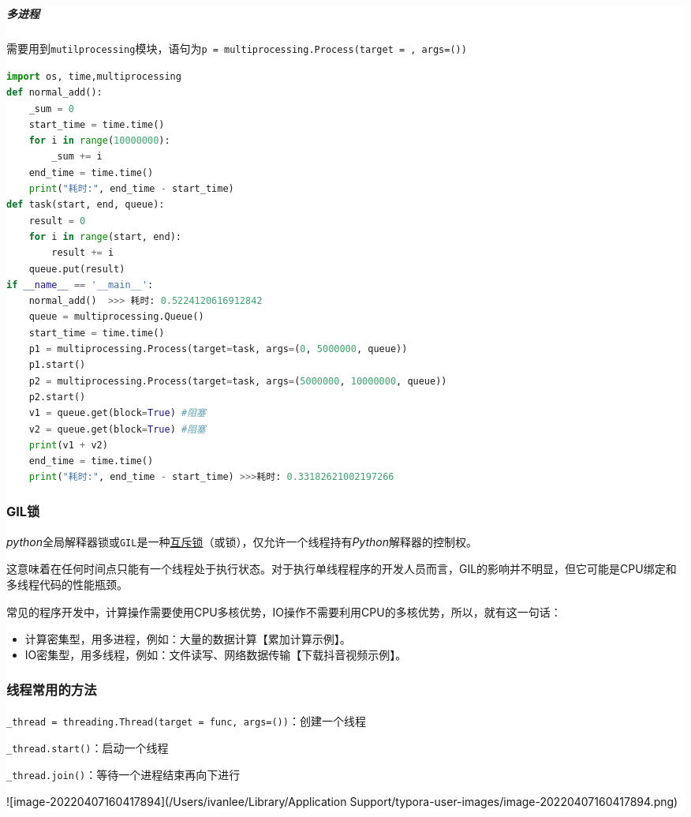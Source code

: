 ##### 多进程

需要用到`mutilprocessing`模块，语句为`p = multiprocessing.Process(target = , args=())`

```python
import os, time,multiprocessing
def normal_add():
    _sum = 0
    start_time = time.time()
    for i in range(10000000):
        _sum += i
    end_time = time.time()
    print("耗时:", end_time - start_time)
def task(start, end, queue):
    result = 0
    for i in range(start, end):
        result += i
    queue.put(result)
if __name__ == '__main__':
    normal_add()  >>> 耗时: 0.5224120616912842
    queue = multiprocessing.Queue()
    start_time = time.time()
    p1 = multiprocessing.Process(target=task, args=(0, 5000000, queue))
    p1.start()
    p2 = multiprocessing.Process(target=task, args=(5000000, 10000000, queue))
    p2.start()
    v1 = queue.get(block=True) #阻塞
    v2 = queue.get(block=True) #阻塞
    print(v1 + v2)
    end_time = time.time()
    print("耗时:", end_time - start_time) >>>耗时: 0.33182621002197266
```

### GIL锁

*python*全局解释器锁或`GIL`是一种[互斥锁](https://so.csdn.net/so/search?q=互斥锁&spm=1001.2101.3001.7020)（或锁），仅允许一个线程持有*Python*解释器的控制权。

这意味着在任何时间点只能有一个线程处于执行状态。对于执行单线程程序的开发人员而言，GIL的影响并不明显，但它可能是CPU绑定和多线程代码的性能瓶颈。

常见的程序开发中，计算操作需要使用CPU多核优势，IO操作不需要利用CPU的多核优势，所以，就有这一句话：

- 计算密集型，用多进程，例如：大量的数据计算【累加计算示例】。
- IO密集型，用多线程，例如：文件读写、网络数据传输【下载抖音视频示例】。

### 线程常用的方法

`_thread = threading.Thread(target = func, args=())`：创建一个线程

`_thread.start()`：启动一个线程

`_thread.join()`：等待一个进程结束再向下进行

![image-20220407160417894](/Users/ivanlee/Library/Application Support/typora-user-images/image-20220407160417894.png)
